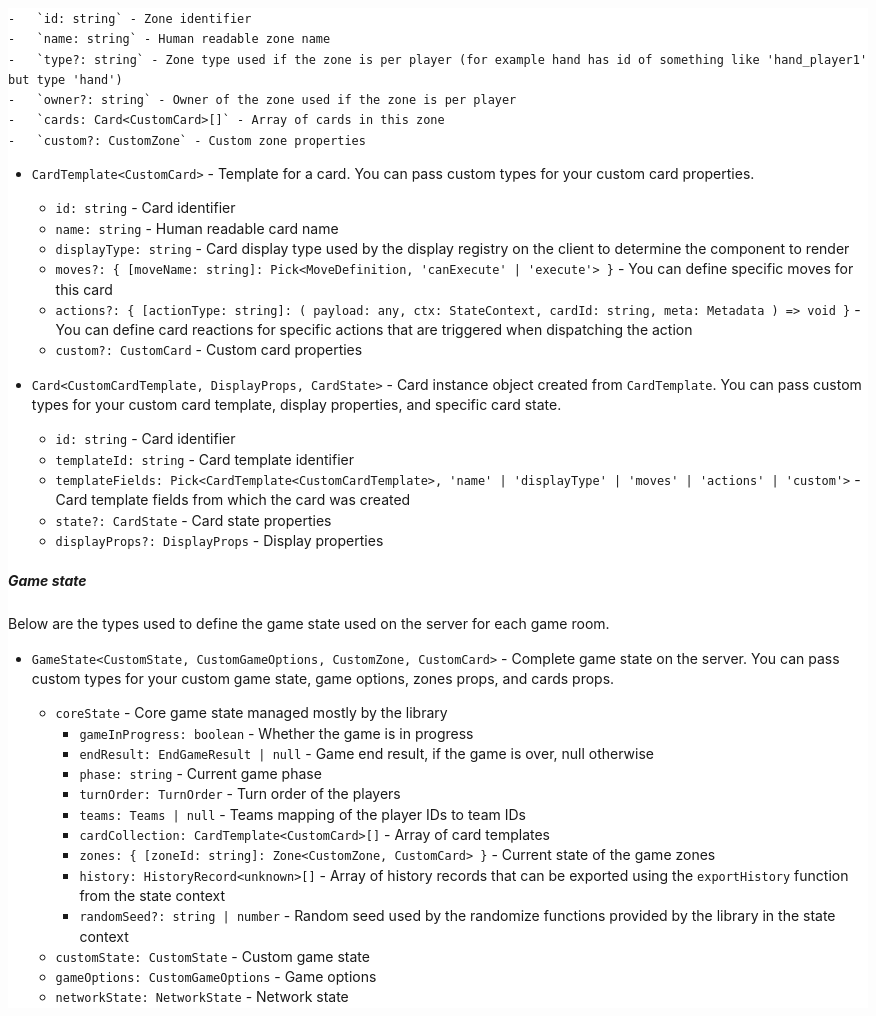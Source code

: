     -   `id: string` - Zone identifier
    -   `name: string` - Human readable zone name
    -   `type?: string` - Zone type used if the zone is per player (for example hand has id of something like 'hand_player1' but type 'hand')
    -   `owner?: string` - Owner of the zone used if the zone is per player
    -   `cards: Card<CustomCard>[]` - Array of cards in this zone
    -   `custom?: CustomZone` - Custom zone properties

-   `CardTemplate<CustomCard>` - Template for a card. You can pass custom types for your custom card properties.

    -   `id: string` - Card identifier
    -   `name: string` - Human readable card name
    -   `displayType: string` - Card display type used by the display registry on the client to determine the component to render
    -   `moves?: { [moveName: string]: Pick<MoveDefinition, 'canExecute' | 'execute'> }` - You can define specific moves for this card
    -   `actions?: { [actionType: string]: ( payload: any, ctx: StateContext, cardId: string, meta: Metadata ) => void }` - You can define card reactions for specific actions that are triggered when dispatching the action
    -   `custom?: CustomCard` - Custom card properties

-   `Card<CustomCardTemplate, DisplayProps, CardState>` - Card instance object created from `CardTemplate`. You can pass custom types for your custom card template, display properties, and specific card state.
    -   `id: string` - Card identifier
    -   `templateId: string` - Card template identifier
    -   `templateFields: Pick<CardTemplate<CustomCardTemplate>, 'name' | 'displayType' | 'moves' | 'actions' | 'custom'>` - Card template fields from which the card was created
    -   `state?: CardState` - Card state properties
    -   `displayProps?: DisplayProps` - Display properties

##### Game state

Below are the types used to define the game state used on the server for each game room.

-   `GameState<CustomState, CustomGameOptions, CustomZone, CustomCard>` - Complete game state on the server. You can pass custom types for your custom game state, game options, zones props, and cards props.

    -   `coreState` - Core game state managed mostly by the library
        -   `gameInProgress: boolean` - Whether the game is in progress
        -   `endResult: EndGameResult | null` - Game end result, if the game is over, null otherwise
        -   `phase: string` - Current game phase
        -   `turnOrder: TurnOrder` - Turn order of the players
        -   `teams: Teams | null` - Teams mapping of the player IDs to team IDs
        -   `cardCollection: CardTemplate<CustomCard>[]` - Array of card templates
        -   `zones: { [zoneId: string]: Zone<CustomZone, CustomCard> }` - Current state of the game zones
        -   `history: HistoryRecord<unknown>[]` - Array of history records that can be exported using the `exportHistory` function from the state context
        -   `randomSeed?: string | number` - Random seed used by the randomize functions provided by the library in the state context
    -   `customState: CustomState` - Custom game state
    -   `gameOptions: CustomGameOptions` - Game options
    -   `networkState: NetworkState` - Network state
